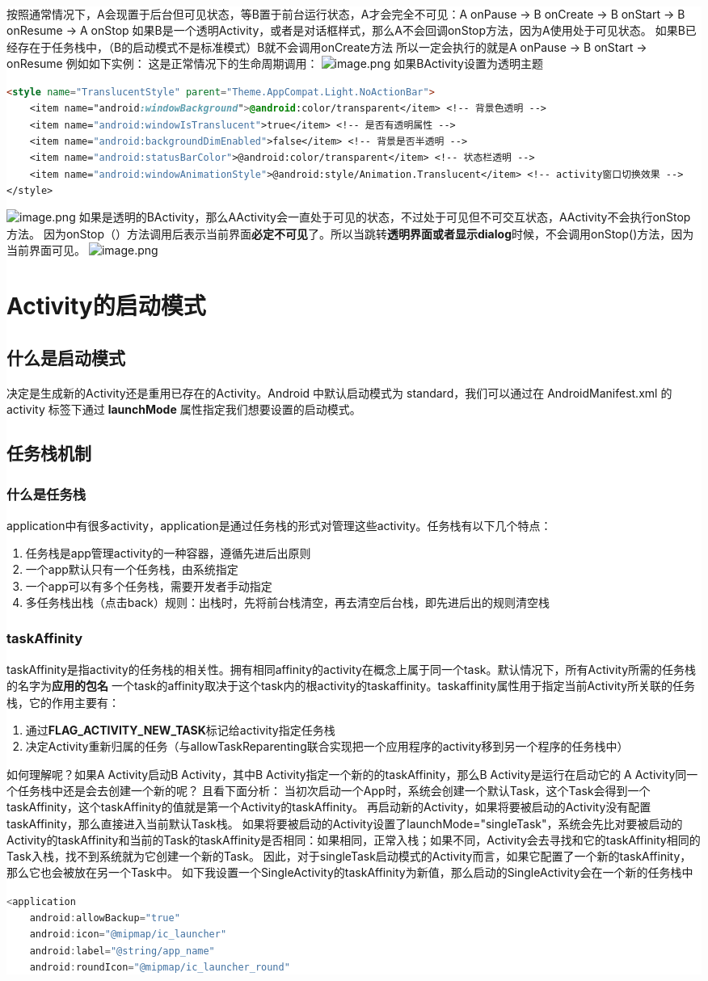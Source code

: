 按照通常情况下，A会现置于后台但可见状态，等B置于前台运行状态，A才会完全不可见：A onPause -> B onCreate -> B onStart -> B onResume -> A onStop
如果B是一个透明Activity，或者是对话框样式，那么A不会回调onStop方法，因为A使用处于可见状态。
如果B已经存在于任务栈中，（B的启动模式不是标准模式）B就不会调用onCreate方法
所以一定会执行的就是A onPause -> B onStart -> onResume
例如如下实例：
这是正常情况下的生命周期调用：
![image.png](https://cdn.nlark.com/yuque/0/2023/png/32682386/1681194099059-e73c4c85-c029-494a-8c07-d5092c89690b.png#averageHue=%23869075&clientId=uf948fefa-94ec-4&from=paste&height=319&id=u794eb01f&originHeight=479&originWidth=1920&originalType=binary&ratio=1.5&rotation=0&showTitle=false&size=124311&status=done&style=none&taskId=ucbd11bdd-0eb2-4753-9644-083385dda06&title=&width=1280)
如果BActivity设置为透明主题
```markdown
<style name="TranslucentStyle" parent="Theme.AppCompat.Light.NoActionBar">
    <item name="android:windowBackground">@android:color/transparent</item> <!-- 背景色透明 -->
    <item name="android:windowIsTranslucent">true</item> <!-- 是否有透明属性 -->
    <item name="android:backgroundDimEnabled">false</item> <!-- 背景是否半透明 -->
    <item name="android:statusBarColor">@android:color/transparent</item> <!-- 状态栏透明 -->
    <item name="android:windowAnimationStyle">@android:style/Animation.Translucent</item> <!-- activity窗口切换效果 -->
</style>
```
![image.png](https://cdn.nlark.com/yuque/0/2023/png/32682386/1681194920400-f869aea6-9c59-40b0-9c21-509132887816.png#averageHue=%232e2d2c&clientId=uf948fefa-94ec-4&from=paste&height=84&id=u2967c058&originHeight=126&originWidth=580&originalType=binary&ratio=1.5&rotation=0&showTitle=false&size=19056&status=done&style=none&taskId=u7af406a1-4a04-4d7c-9c5e-b3acfb627d8&title=&width=386.6666666666667)
如果是透明的BActivity，那么AActivity会一直处于可见的状态，不过处于可见但不可交互状态，AActivity不会执行onStop方法。
因为onStop（）方法调用后表示当前界面**必定不可见**了。所以当跳转**透明界面或者显示dialog**时候，不会调用onStop()方法，因为当前界面可见。
![image.png](https://cdn.nlark.com/yuque/0/2023/png/32682386/1681195062810-e8a81026-377f-4f0c-9db0-178ede3bc263.png#averageHue=%23807e5f&clientId=uf948fefa-94ec-4&from=paste&height=231&id=u1786dd11&originHeight=346&originWidth=1854&originalType=binary&ratio=1.5&rotation=0&showTitle=false&size=88110&status=done&style=none&taskId=u133f9d5f-9584-4c39-8b66-7cdd3a0e9c3&title=&width=1236)
# Activity的启动模式
## 什么是启动模式
决定是生成新的Activity还是重用已存在的Activity。Android 中默认启动模式为 standard，我们可以通过在 AndroidManifest.xml 的 activity 标签下通过 **launchMode** 属性指定我们想要设置的启动模式。
## 任务栈机制
### 什么是任务栈
application中有很多activity，application是通过任务栈的形式对管理这些activity。任务栈有以下几个特点：

1. 任务栈是app管理activity的一种容器，遵循先进后出原则
2. 一个app默认只有一个任务栈，由系统指定
3. 一个app可以有多个任务栈，需要开发者手动指定
4. 多任务栈出栈（点击back）规则：出栈时，先将前台栈清空，再去清空后台栈，即先进后出的规则清空栈
### taskAffinity
taskAffinity是指activity的任务栈的相关性。拥有相同affinity的activity在概念上属于同一个task。默认情况下，所有Activity所需的任务栈的名字为**应用的包名**
一个task的affinity取决于这个task内的根activity的taskaffinity。taskaffinity属性用于指定当前Activity所关联的任务栈，它的作用主要有：

1. 通过**FLAG_ACTIVITY_NEW_TASK**标记给activity指定任务栈
2. 决定Activity重新归属的任务（与allowTaskReparenting联合实现把一个应用程序的activity移到另一个程序的任务栈中）

如何理解呢？如果A Activity启动B Activity，其中B Activity指定一个新的的taskAffinity，那么B Activity是运行在启动它的 A Activity同一个任务栈中还是会去创建一个新的呢？
且看下面分析：
当初次启动一个App时，系统会创建一个默认Task，这个Task会得到一个taskAffinity，这个taskAffinity的值就是第一个Activity的taskAffinity。
再启动新的Activity，如果将要被启动的Activity没有配置taskAffinity，那么直接进入当前默认Task栈。
如果将要被启动的Activity设置了launchMode="singleTask"，系统会先比对要被启动的Activity的taskAffinity和当前的Task的taskAffinity是否相同：如果相同，正常入栈；如果不同，Activity会去寻找和它的taskAffinity相同的Task入栈，找不到系统就为它创建一个新的Task。
因此，对于singleTask启动模式的Activity而言，如果它配置了一个新的taskAffinity，那么它也会被放在另一个Task中。
如下我设置一个SingleActivity的taskAffinity为新值，那么启动的SingleActivity会在一个新的任务栈中
```kotlin
<application
    android:allowBackup="true"
    android:icon="@mipmap/ic_launcher"
    android:label="@string/app_name"
    android:roundIcon="@mipmap/ic_launcher_round"
```
